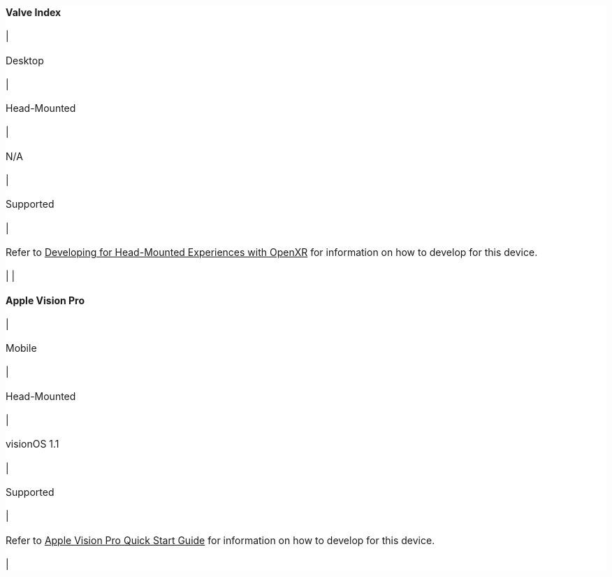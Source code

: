 **Valve Index**

 | 

Desktop

 | 

Head-Mounted

 | 

N/A

 | 

Supported

 | 

Refer to [Developing for Head-Mounted Experiences with OpenXR](https://dev.epicgames.com/documentation/en-us/unreal-engine/developing-for-head-mounted-experiences-with-openxr-in-unreal-engine) for information on how to develop for this device.

 |
| 

**Apple Vision Pro**

 | 

Mobile

 | 

Head-Mounted

 | 

visionOS 1.1

 | 

Supported

 | 

Refer to [Apple Vision Pro Quick Start Guide](https://dev.epicgames.com/community/learning/tutorials/1JWr/unreal-engine-apple-vision-pro-quick-start-guide) for information on how to develop for this device.

 |
